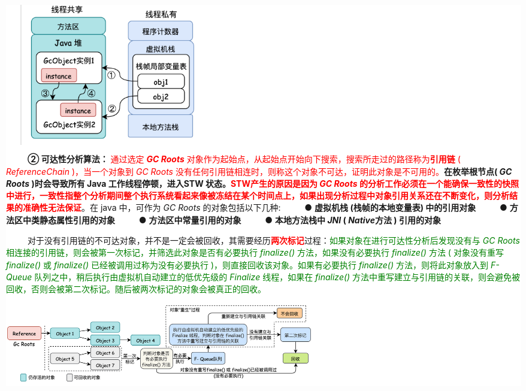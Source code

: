 > <img src="../picOfDoc/image-20220405142436238.png" alt="image-20220405142436238" style="zoom:35%;" />

&emsp; &emsp;  **② 可达性分析算法：** <font color=red>通过选定 ***GC Roots*** 对象作为起始点，从起始点开始向下搜索，搜索所走过的路径称为**引用链** ( *ReferenceChain* )，当一个对象到 *GC Roots* 没有任何引用链相连时，则称这个对象不可达，证明此对象是不可用的。</font>**在枚举根节点( *GC Roots* )时会导致所有 Java 工作线程停顿，进入STW 状态。<font color=red>STW产生的原因是因为 *GC Roots* 的分析工作必须在一个能确保一致性的快照中进行，一致性指整个分析期间整个执行系统看起来像被冻结在某个时间点上，如果出现分析过程中对象引用关系还在不断变化，则分析结果的准确性无法保证</font>**。在 java 中，可作为 *GC Roots* 的对象包括以下几种:
&emsp; &emsp; ●  **虚拟机栈 (栈帧的本地变量表) 中的引用对象**
&emsp; &emsp; ●  **方法区中类静态属性引用的对象**
&emsp; &emsp; ●  **方法区中常量引用的对象**
&emsp; &emsp; ●  **本地方法栈中 *JNI* ( *Native*方法 ) 引用的对象**

&emsp; &emsp; 对于没有引用链的不可达对象，并不是一定会被回收，其需要经历<font color=red>**两次标记**</font>过程：<font color=green>如果对象在进行可达性分析后发现没有与 *GC Roots* 相连接的引用链，则会被第一次标记，并筛选此对象是否有必要执行 *finalize()* 方法，如果没有必要执行 *finalize()* 方法 ( 对象没有重写 *finalize()* 或 *finalize()*
已经被调用过称为没有必要执行 )，则直接回收该对象。如果有必要执行 *finalize()* 方法，则将此对象放入到 *F-Queue* 队列之中，稍后执行由虚拟机自动建立的低优先级的 *Finalize* 线程，如果在 *finalize()* 方法中重写建立与引用链的关联，则会避免被回收，否则会被第二次标记。随后被两次标记的对象会被真正的回收。</font>

<img src="../picOfDoc/image-20220405222335820.png" alt="image-20220405222335820" style="zoom:50%;" />
